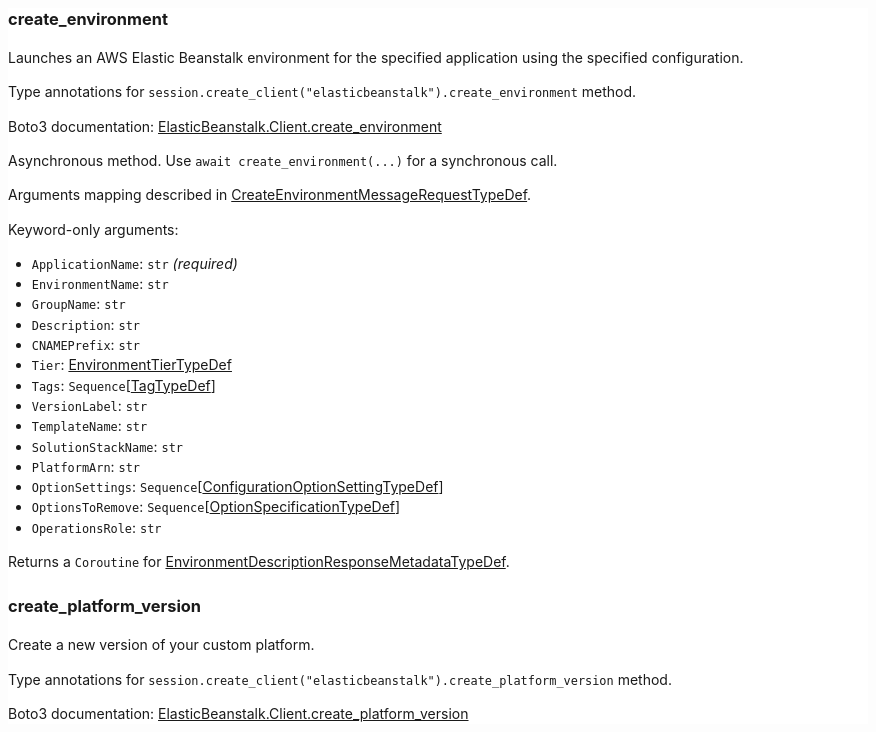 <a id="create\_environment"></a>

### create_environment

Launches an AWS Elastic Beanstalk environment for the specified application
using the specified configuration.

Type annotations for
`session.create_client("elasticbeanstalk").create_environment` method.

Boto3 documentation:
[ElasticBeanstalk.Client.create_environment](https://boto3.amazonaws.com/v1/documentation/api/latest/reference/services/elasticbeanstalk.html#ElasticBeanstalk.Client.create_environment)

Asynchronous method. Use `await create_environment(...)` for a synchronous
call.

Arguments mapping described in
[CreateEnvironmentMessageRequestTypeDef](./type_defs.md#createenvironmentmessagerequesttypedef).

Keyword-only arguments:

- `ApplicationName`: `str` *(required)*
- `EnvironmentName`: `str`
- `GroupName`: `str`
- `Description`: `str`
- `CNAMEPrefix`: `str`
- `Tier`: [EnvironmentTierTypeDef](./type_defs.md#environmenttiertypedef)
- `Tags`: `Sequence`\[[TagTypeDef](./type_defs.md#tagtypedef)\]
- `VersionLabel`: `str`
- `TemplateName`: `str`
- `SolutionStackName`: `str`
- `PlatformArn`: `str`
- `OptionSettings`:
  `Sequence`\[[ConfigurationOptionSettingTypeDef](./type_defs.md#configurationoptionsettingtypedef)\]
- `OptionsToRemove`:
  `Sequence`\[[OptionSpecificationTypeDef](./type_defs.md#optionspecificationtypedef)\]
- `OperationsRole`: `str`

Returns a `Coroutine` for
[EnvironmentDescriptionResponseMetadataTypeDef](./type_defs.md#environmentdescriptionresponsemetadatatypedef).

<a id="create\_platform\_version"></a>

### create_platform_version

Create a new version of your custom platform.

Type annotations for
`session.create_client("elasticbeanstalk").create_platform_version` method.

Boto3 documentation:
[ElasticBeanstalk.Client.create_platform_version](https://boto3.amazonaws.com/v1/documentation/api/latest/reference/services/elasticbeanstalk.html#ElasticBeanstalk.Client.create_platform_version)
